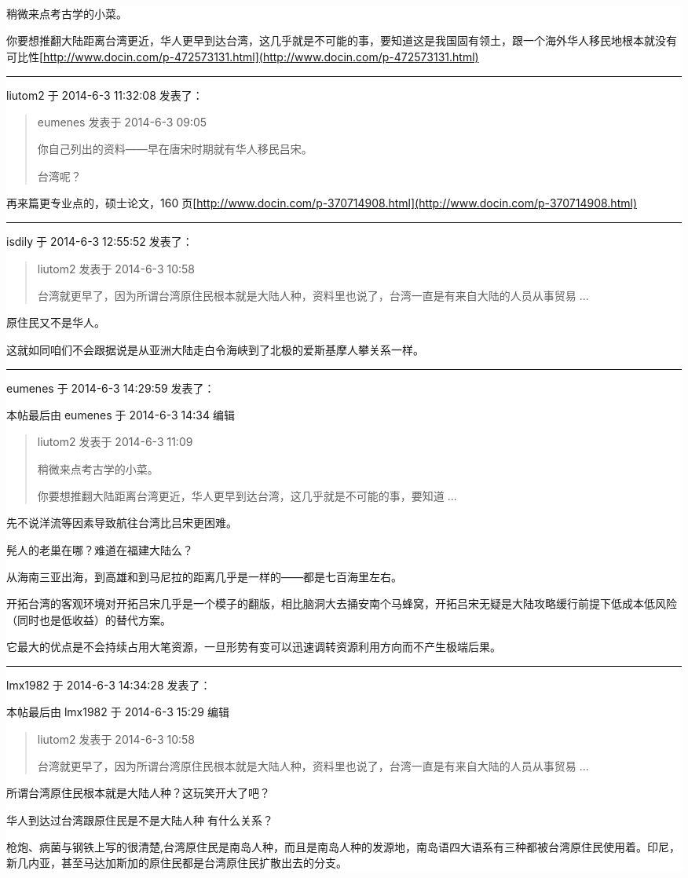 稍微来点考古学的小菜。

你要想推翻大陆距离台湾更近，华人更早到达台湾，这几乎就是不可能的事，要知道这是我国固有领土，跟一个海外华人移民地根本就没有可比性[http://www.docin.com/p-472573131.html](http://www.docin.com/p-472573131.html)

---

liutom2 于 2014-6-3 11:32:08 发表了：

> eumenes 发表于 2014-6-3 09:05
>
> 你自己列出的资料——早在唐宋时期就有华人移民吕宋。
>
> 台湾呢？

再来篇更专业点的，硕士论文，160 页[http://www.docin.com/p-370714908.html](http://www.docin.com/p-370714908.html)

---

isdily 于 2014-6-3 12:55:52 发表了：

> liutom2 发表于 2014-6-3 10:58
>
> 台湾就更早了，因为所谓台湾原住民根本就是大陆人种，资料里也说了，台湾一直是有来自大陆的人员从事贸易 ...

原住民又不是华人。

这就如同咱们不会跟据说是从亚洲大陆走白令海峡到了北极的爱斯基摩人攀关系一样。

---

eumenes 于 2014-6-3 14:29:59 发表了：

本帖最后由 eumenes 于 2014-6-3 14:34 编辑

> liutom2 发表于 2014-6-3 11:09
>
> 稍微来点考古学的小菜。
>
> 你要想推翻大陆距离台湾更近，华人更早到达台湾，这几乎就是不可能的事，要知道 ...

先不说洋流等因素导致航往台湾比吕宋更困难。

髡人的老巢在哪？难道在福建大陆么？

从海南三亚出海，到高雄和到马尼拉的距离几乎是一样的——都是七百海里左右。

开拓台湾的客观环境对开拓吕宋几乎是一个模子的翻版，相比脑洞大去捅安南个马蜂窝，开拓吕宋无疑是大陆攻略缓行前提下低成本低风险（同时也是低收益）的替代方案。

它最大的优点是不会持续占用大笔资源，一旦形势有变可以迅速调转资源利用方向而不产生极端后果。

---

lmx1982 于 2014-6-3 14:34:28 发表了：

本帖最后由 lmx1982 于 2014-6-3 15:29 编辑

> liutom2 发表于 2014-6-3 10:58
>
> 台湾就更早了，因为所谓台湾原住民根本就是大陆人种，资料里也说了，台湾一直是有来自大陆的人员从事贸易 ...

所谓台湾原住民根本就是大陆人种？这玩笑开大了吧？

华人到达过台湾跟原住民是不是大陆人种 有什么关系？

枪炮、病菌与钢铁上写的很清楚,台湾原住民是南岛人种，而且是南岛人种的发源地，南岛语四大语系有三种都被台湾原住民使用着。印尼，新几内亚，甚至马达加斯加的原住民都是台湾原住民扩散出去的分支。

